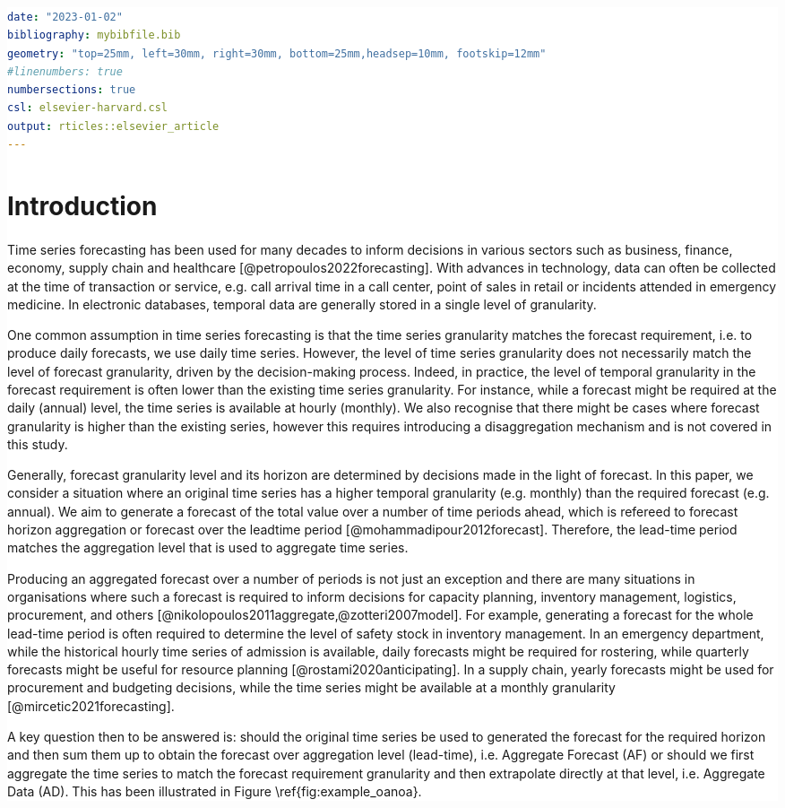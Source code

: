 ```yaml
date: "2023-01-02"
bibliography: mybibfile.bib
geometry: "top=25mm, left=30mm, right=30mm, bottom=25mm,headsep=10mm, footskip=12mm"
#linenumbers: true
numbersections: true
csl: elsevier-harvard.csl
output: rticles::elsevier_article
---
```





# Introduction

Time series forecasting has been used for many decades to inform decisions in various sectors such as business, finance, economy, supply chain and healthcare [@petropoulos2022forecasting]. With advances in technology, data can often be collected at the time of transaction or service, e.g. call arrival time in a call center, point of sales in retail or incidents attended in emergency medicine. In electronic databases, temporal data are generally stored in a single level of granularity.

One common assumption in time series forecasting is that the time series granularity matches the forecast requirement, i.e. to produce daily forecasts, we use daily time series. However, the level of time series granularity does not necessarily match the level of forecast granularity, driven by the decision-making process. Indeed, in practice, the level of temporal granularity in the forecast requirement is often lower than the existing time series granularity. For instance, while a forecast might be required at the daily (annual) level, the time series is available at hourly (monthly). We also recognise that there might be cases where forecast granularity is higher than the existing series, however this requires introducing a disaggregation mechanism and is not covered in this study.

Generally, forecast granularity level and its horizon are determined by decisions made in the light of forecast. In this paper, we consider a situation where an original time series has a higher temporal granularity (e.g. monthly) than the required forecast (e.g. annual). We aim to generate a forecast of the total value over a number of time periods ahead, which is refereed to forecast horizon aggregation or forecast over the leadtime period [@mohammadipour2012forecast]. Therefore,  the lead-time period matches the aggregation level that is used to aggregate time series.

Producing an aggregated forecast over a number of periods is not just an exception and there are many situations in organisations where such a forecast is required to inform decisions for capacity planning, inventory management, logistics, procurement, and others [@nikolopoulos2011aggregate,@zotteri2007model]. For example, generating a forecast for the whole lead-time period is often required to determine the level of safety stock in inventory management. In an emergency department, while the historical hourly time series of admission is available, daily forecasts might be required for rostering, while quarterly forecasts might be useful for resource planning [@rostami2020anticipating]. In a supply chain, yearly forecasts might be used for procurement and budgeting decisions, while the time series might be available at a monthly granularity [@mircetic2021forecasting].




A key question then to be answered is: should the original time series be used to generated the forecast for the required horizon and then sum them up to obtain the forecast over aggregation level (lead-time), i.e. Aggregate Forecast (AF) or should we first aggregate the time series to match the forecast requirement granularity and then extrapolate directly at that level, i.e. Aggregate Data (AD). This has been illustrated in Figure \ref{fig:example_oanoa}. 


[^1]: https://supplychainanalytics.shinyapps.io/Evaluation_of_ML_models/.